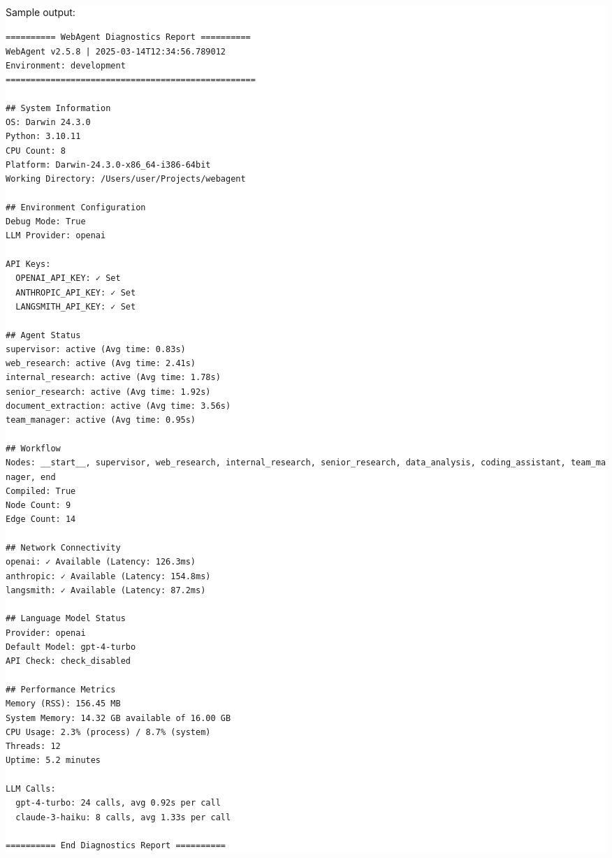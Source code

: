 Sample output:
```
========== WebAgent Diagnostics Report ==========
WebAgent v2.5.8 | 2025-03-14T12:34:56.789012
Environment: development
==================================================

## System Information
OS: Darwin 24.3.0
Python: 3.10.11
CPU Count: 8
Platform: Darwin-24.3.0-x86_64-i386-64bit
Working Directory: /Users/user/Projects/webagent

## Environment Configuration
Debug Mode: True
LLM Provider: openai

API Keys:
  OPENAI_API_KEY: ✓ Set
  ANTHROPIC_API_KEY: ✓ Set
  LANGSMITH_API_KEY: ✓ Set

## Agent Status
supervisor: active (Avg time: 0.83s)
web_research: active (Avg time: 2.41s)
internal_research: active (Avg time: 1.78s)
senior_research: active (Avg time: 1.92s)
document_extraction: active (Avg time: 3.56s)
team_manager: active (Avg time: 0.95s)

## Workflow
Nodes: __start__, supervisor, web_research, internal_research, senior_research, data_analysis, coding_assistant, team_manager, end
Compiled: True
Node Count: 9
Edge Count: 14

## Network Connectivity
openai: ✓ Available (Latency: 126.3ms)
anthropic: ✓ Available (Latency: 154.8ms)
langsmith: ✓ Available (Latency: 87.2ms)

## Language Model Status
Provider: openai
Default Model: gpt-4-turbo
API Check: check_disabled

## Performance Metrics
Memory (RSS): 156.45 MB
System Memory: 14.32 GB available of 16.00 GB
CPU Usage: 2.3% (process) / 8.7% (system)
Threads: 12
Uptime: 5.2 minutes

LLM Calls:
  gpt-4-turbo: 24 calls, avg 0.92s per call
  claude-3-haiku: 8 calls, avg 1.33s per call

========== End Diagnostics Report ==========
```
